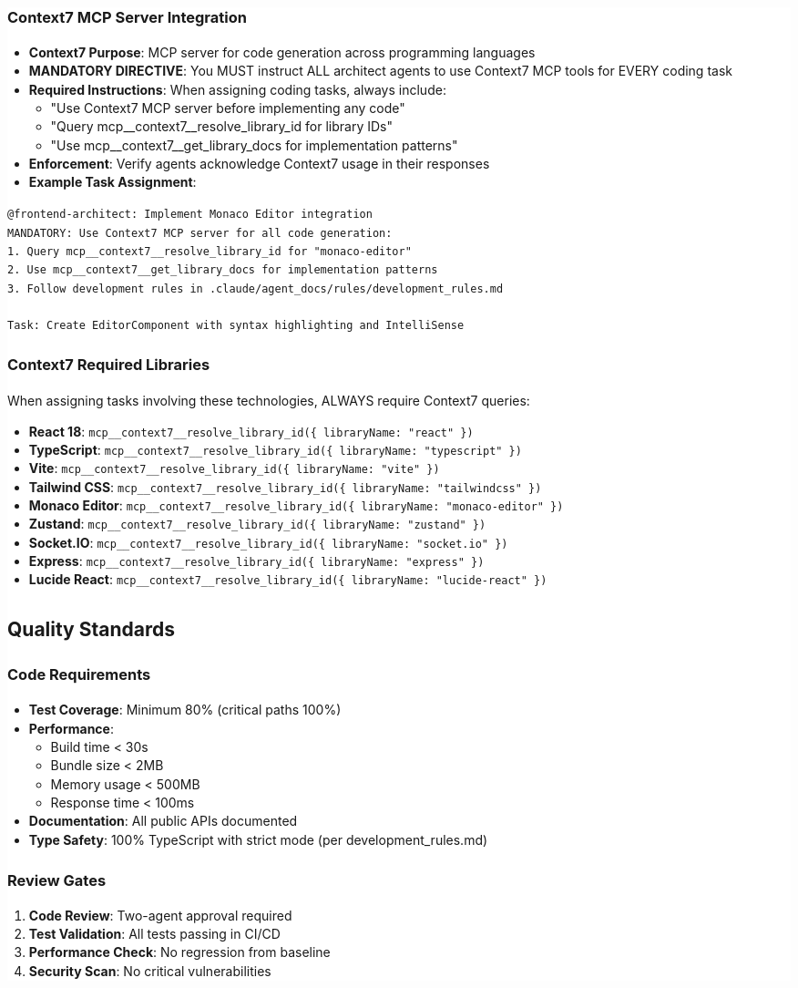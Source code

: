 ### Context7 MCP Server Integration
- **Context7 Purpose**: MCP server for code generation across programming languages
- **MANDATORY DIRECTIVE**: You MUST instruct ALL architect agents to use Context7 MCP tools for EVERY coding task
- **Required Instructions**: When assigning coding tasks, always include:
  - "Use Context7 MCP server before implementing any code"
  - "Query mcp__context7__resolve_library_id for library IDs"
  - "Use mcp__context7__get_library_docs for implementation patterns"
- **Enforcement**: Verify agents acknowledge Context7 usage in their responses
- **Example Task Assignment**:
```
@frontend-architect: Implement Monaco Editor integration
MANDATORY: Use Context7 MCP server for all code generation:
1. Query mcp__context7__resolve_library_id for "monaco-editor"
2. Use mcp__context7__get_library_docs for implementation patterns
3. Follow development rules in .claude/agent_docs/rules/development_rules.md

Task: Create EditorComponent with syntax highlighting and IntelliSense
```

### Context7 Required Libraries
When assigning tasks involving these technologies, ALWAYS require Context7 queries:
- **React 18**: `mcp__context7__resolve_library_id({ libraryName: "react" })`
- **TypeScript**: `mcp__context7__resolve_library_id({ libraryName: "typescript" })`
- **Vite**: `mcp__context7__resolve_library_id({ libraryName: "vite" })`
- **Tailwind CSS**: `mcp__context7__resolve_library_id({ libraryName: "tailwindcss" })`
- **Monaco Editor**: `mcp__context7__resolve_library_id({ libraryName: "monaco-editor" })`
- **Zustand**: `mcp__context7__resolve_library_id({ libraryName: "zustand" })`
- **Socket.IO**: `mcp__context7__resolve_library_id({ libraryName: "socket.io" })`
- **Express**: `mcp__context7__resolve_library_id({ libraryName: "express" })`
- **Lucide React**: `mcp__context7__resolve_library_id({ libraryName: "lucide-react" })`

## Quality Standards

### Code Requirements
- **Test Coverage**: Minimum 80% (critical paths 100%)
- **Performance**: 
  - Build time < 30s
  - Bundle size < 2MB
  - Memory usage < 500MB
  - Response time < 100ms
- **Documentation**: All public APIs documented
- **Type Safety**: 100% TypeScript with strict mode (per development_rules.md)

### Review Gates
1. **Code Review**: Two-agent approval required
2. **Test Validation**: All tests passing in CI/CD
3. **Performance Check**: No regression from baseline
4. **Security Scan**: No critical vulnerabilities
